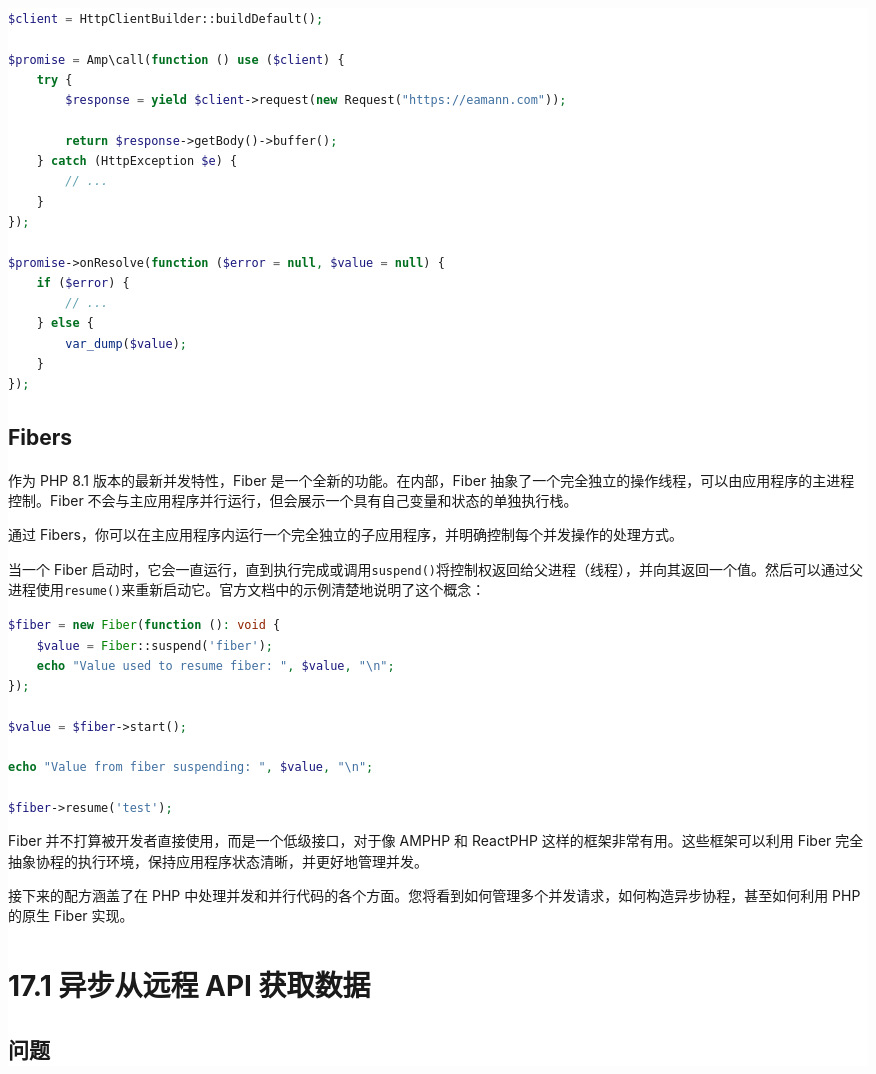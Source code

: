 ```php
$client = HttpClientBuilder::buildDefault();

$promise = Amp\call(function () use ($client) {
    try {
        $response = yield $client->request(new Request("https://eamann.com"));

        return $response->getBody()->buffer();
    } catch (HttpException $e) {
        // ...
    }
});

$promise->onResolve(function ($error = null, $value = null) {
    if ($error) {
        // ...
    } else {
        var_dump($value);
    }
});
```

## Fibers

作为 PHP 8.1 版本的最新并发特性，Fiber 是一个全新的功能。在内部，Fiber 抽象了一个完全独立的操作线程，可以由应用程序的主进程控制。Fiber 不会与主应用程序并行运行，但会展示一个具有自己变量和状态的单独执行栈。

通过 Fibers，你可以在主应用程序内运行一个完全独立的子应用程序，并明确控制每个并发操作的处理方式。

当一个 Fiber 启动时，它会一直运行，直到执行完成或调用`suspend()`将控制权返回给父进程（线程），并向其返回一个值。然后可以通过父进程使用`resume()`来重新启动它。官方文档中的示例清楚地说明了这个概念：

```php
$fiber = new Fiber(function (): void {
    $value = Fiber::suspend('fiber');
    echo "Value used to resume fiber: ", $value, "\n";
});

$value = $fiber->start();

echo "Value from fiber suspending: ", $value, "\n";

$fiber->resume('test');
```

Fiber 并不打算被开发者直接使用，而是一个低级接口，对于像 AMPHP 和 ReactPHP 这样的框架非常有用。这些框架可以利用 Fiber 完全抽象协程的执行环境，保持应用程序状态清晰，并更好地管理并发。

接下来的配方涵盖了在 PHP 中处理并发和并行代码的各个方面。您将看到如何管理多个并发请求，如何构造异步协程，甚至如何利用 PHP 的原生 Fiber 实现。

# 17.1 异步从远程 API 获取数据

## 问题
